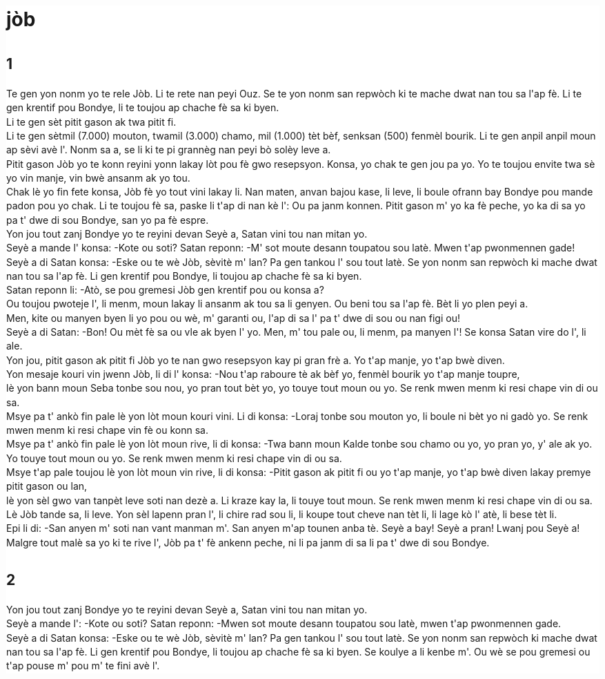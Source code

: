 <h1 class='title'>jòb</h1>
<h2 class='chapter'>1</h2>
<div class='block'>
<div class='verse'>Te gen yon nonm yo te rele Jòb. Li te rete nan peyi Ouz. Se te yon nonm san repwòch ki te mache dwat nan tou sa l'ap fè. Li te gen krentif pou Bondye, li te toujou ap chache fè sa ki byen.</div>
<div class='verse'>Li te gen sèt pitit gason ak twa pitit fi.</div>
<div class='verse'>Li te gen sètmil (7.000) mouton, twamil (3.000) chamo, mil (1.000) tèt bèf, senksan (500) fenmèl bourik. Li te gen anpil anpil moun ap sèvi avè l'. Nonm sa a, se li ki te pi grannèg nan peyi bò solèy leve a.</div>
<div class='verse'>Pitit gason Jòb yo te konn reyini yonn lakay lòt pou fè gwo resepsyon. Konsa, yo chak te gen jou pa yo. Yo te toujou envite twa sè yo vin manje, vin bwè ansanm ak yo tou.</div>
<div class='verse'>Chak lè yo fin fete konsa, Jòb fè yo tout vini lakay li. Nan maten, anvan bajou kase, li leve, li boule ofrann bay Bondye pou mande padon pou yo chak. Li te toujou fè sa, paske li t'ap di nan kè l': Ou pa janm konnen. Pitit gason m' yo ka fè peche, yo ka di sa yo pa t' dwe di sou Bondye, san yo pa fè espre.</div>
<div class='verse'>Yon jou tout zanj Bondye yo te reyini devan Seyè a, Satan vini tou nan mitan yo.</div>
<div class='verse'>Seyè a mande l' konsa: -Kote ou soti? Satan reponn: -M' sot moute desann toupatou sou latè. Mwen t'ap pwonmennen gade!</div>
<div class='verse'>Seyè a di Satan konsa: -Eske ou te wè Jòb, sèvitè m' lan? Pa gen tankou l' sou tout latè. Se yon nonm san repwòch ki mache dwat nan tou sa l'ap fè. Li gen krentif pou Bondye, li toujou ap chache fè sa ki byen.</div>
<div class='verse'>Satan reponn li: -Atò, se pou gremesi Jòb gen krentif pou ou konsa a?</div>
<div class='verse'>Ou toujou pwoteje l', li menm, moun lakay li ansanm ak tou sa li genyen. Ou beni tou sa l'ap fè. Bèt li yo plen peyi a.</div>
<div class='verse'>Men, kite ou manyen byen li yo pou ou wè, m' garanti ou, l'ap di sa l' pa t' dwe di sou ou nan figi ou!</div>
<div class='verse'>Seyè a di Satan: -Bon! Ou mèt fè sa ou vle ak byen l' yo. Men, m' tou pale ou, li menm, pa manyen l'! Se konsa Satan vire do l', li ale.</div>
<div class='verse'>Yon jou, pitit gason ak pitit fi Jòb yo te nan gwo resepsyon kay pi gran frè a. Yo t'ap manje, yo t'ap bwè diven.</div>
<div class='verse'>Yon mesaje kouri vin jwenn Jòb, li di l' konsa: -Nou t'ap raboure tè ak bèf yo, fenmèl bourik yo t'ap manje toupre,</div>
<div class='verse'>lè yon bann moun Seba tonbe sou nou, yo pran tout bèt yo, yo touye tout moun ou yo. Se renk mwen menm ki resi chape vin di ou sa.</div>
<div class='verse'>Msye pa t' ankò fin pale lè yon lòt moun kouri vini. Li di konsa: -Loraj tonbe sou mouton yo, li boule ni bèt yo ni gadò yo. Se renk mwen menm ki resi chape vin fè ou konn sa.</div>
<div class='verse'>Msye pa t' ankò fin pale lè yon lòt moun rive, li di konsa: -Twa bann moun Kalde tonbe sou chamo ou yo, yo pran yo, y' ale ak yo. Yo touye tout moun ou yo. Se renk mwen menm ki resi chape vin di ou sa.</div>
<div class='verse'>Msye t'ap pale toujou lè yon lòt moun vin rive, li di konsa: -Pitit gason ak pitit fi ou yo t'ap manje, yo t'ap bwè diven lakay premye pitit gason ou lan,</div>
<div class='verse'>lè yon sèl gwo van tanpèt leve soti nan dezè a. Li kraze kay la, li touye tout moun. Se renk mwen menm ki resi chape vin di ou sa.</div>
<div class='verse'>Lè Jòb tande sa, li leve. Yon sèl lapenn pran l', li chire rad sou li, li koupe tout cheve nan tèt li, li lage kò l' atè, li bese tèt li.</div>
<div class='verse'>Epi li di: -San anyen m' soti nan vant manman m'. San anyen m'ap tounen anba tè. Seyè a bay! Seyè a pran! Lwanj pou Seyè a!</div>
<div class='verse'>Malgre tout malè sa yo ki te rive l', Jòb pa t' fè ankenn peche, ni li pa janm di sa li pa t' dwe di sou Bondye.</div>
</div>
<h2 class='chapter'>2</h2>
<div class='block'>
<div class='verse'>Yon jou tout zanj Bondye yo te reyini devan Seyè a, Satan vini tou nan mitan yo.</div>
<div class='verse'>Seyè a mande l': -Kote ou soti? Satan reponn: -Mwen sot moute desann toupatou sou latè, mwen t'ap pwonmennen gade.</div>
<div class='verse'>Seyè a di Satan konsa: -Eske ou te wè Jòb, sèvitè m' lan? Pa gen tankou l' sou tout latè. Se yon nonm san repwòch ki mache dwat nan tou sa l'ap fè. Li gen krentif pou Bondye, li toujou ap chache fè sa ki byen. Se koulye a li kenbe m'. Ou wè se pou gremesi ou t'ap pouse m' pou m' te fini avè l'.</div>